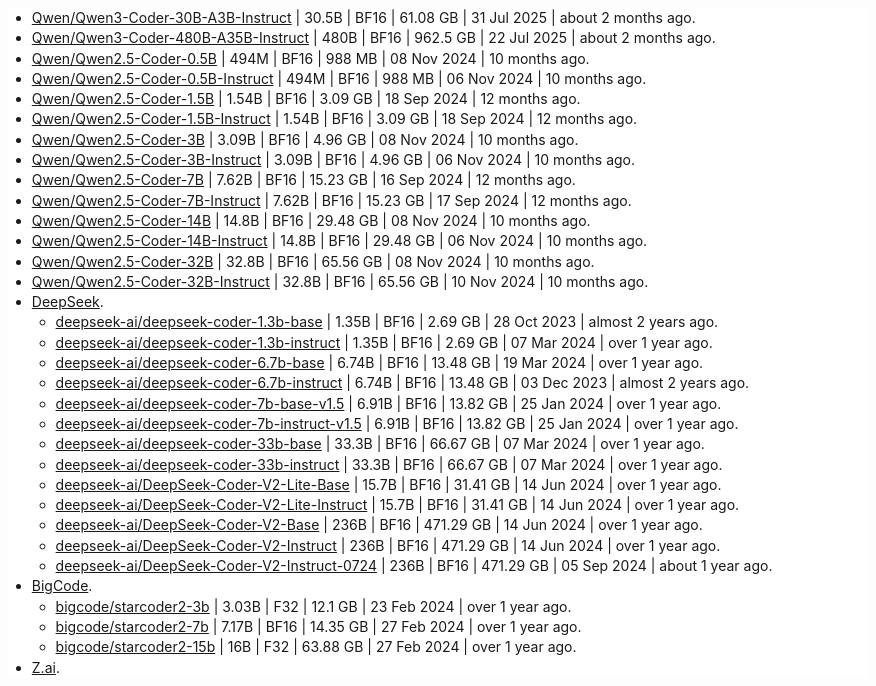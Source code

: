   * [Qwen/Qwen3-Coder-30B-A3B-Instruct](https://huggingface.co/Qwen/Qwen3-Coder-30B-A3B-Instruct) | 30.5B | BF16 | 61.08 GB | 31 Jul 2025 | about 2 months ago.
  * [Qwen/Qwen3-Coder-480B-A35B-Instruct](https://huggingface.co/Qwen/Qwen3-Coder-480B-A35B-Instruct) | 480B | BF16 | 962.5 GB | 22 Jul 2025 | about 2 months ago.
  * [Qwen/Qwen2.5-Coder-0.5B](https://huggingface.co/Qwen/Qwen2.5-Coder-0.5B) | 494M | BF16 | 988 MB | 08 Nov 2024 | 10 months ago.
  * [Qwen/Qwen2.5-Coder-0.5B-Instruct](https://huggingface.co/Qwen/Qwen2.5-Coder-0.5B-Instruct) | 494M | BF16 | 988 MB | 06 Nov 2024 | 10 months ago.
  * [Qwen/Qwen2.5-Coder-1.5B](https://huggingface.co/Qwen/Qwen2.5-Coder-1.5B) | 1.54B | BF16 | 3.09 GB | 18 Sep 2024 | 12 months ago.
  * [Qwen/Qwen2.5-Coder-1.5B-Instruct](https://huggingface.co/Qwen/Qwen2.5-Coder-1.5B-Instruct) | 1.54B | BF16 | 3.09 GB | 18 Sep 2024 | 12 months ago.
  * [Qwen/Qwen2.5-Coder-3B](https://huggingface.co/Qwen/Qwen2.5-Coder-3B) | 3.09B | BF16 | 4.96 GB | 08 Nov 2024 | 10 months ago.
  * [Qwen/Qwen2.5-Coder-3B-Instruct](https://huggingface.co/Qwen/Qwen2.5-Coder-3B-Instruct) | 3.09B | BF16 | 4.96 GB | 06 Nov 2024 | 10 months ago.
  * [Qwen/Qwen2.5-Coder-7B](https://huggingface.co/Qwen/Qwen2.5-Coder-7B) | 7.62B | BF16 | 15.23 GB | 16 Sep 2024 | 12 months ago.
  * [Qwen/Qwen2.5-Coder-7B-Instruct](https://huggingface.co/Qwen/Qwen2.5-Coder-7B-Instruct) | 7.62B | BF16 | 15.23 GB | 17 Sep 2024 | 12 months ago.
  * [Qwen/Qwen2.5-Coder-14B](https://huggingface.co/Qwen/Qwen2.5-Coder-14B) | 14.8B | BF16 | 29.48 GB | 08 Nov 2024 | 10 months ago.
  * [Qwen/Qwen2.5-Coder-14B-Instruct](https://huggingface.co/Qwen/Qwen2.5-Coder-14B-Instruct) | 14.8B | BF16 | 29.48 GB | 06 Nov 2024 | 10 months ago.
  * [Qwen/Qwen2.5-Coder-32B](https://huggingface.co/Qwen/Qwen2.5-Coder-32B) | 32.8B | BF16 | 65.56 GB | 08 Nov 2024 | 10 months ago.
  * [Qwen/Qwen2.5-Coder-32B-Instruct](https://huggingface.co/Qwen/Qwen2.5-Coder-32B-Instruct) | 32.8B | BF16 | 65.56 GB | 10 Nov 2024 | 10 months ago.
* [DeepSeek](https://huggingface.co/deepseek-ai).
  * [deepseek-ai/deepseek-coder-1.3b-base](https://huggingface.co/deepseek-ai/deepseek-coder-1.3b-base) | 1.35B | BF16 | 2.69 GB | 28 Oct 2023 | almost 2 years ago.
  * [deepseek-ai/deepseek-coder-1.3b-instruct](https://huggingface.co/deepseek-ai/deepseek-coder-1.3b-instruct) | 1.35B | BF16 | 2.69 GB | 07 Mar 2024 | over 1 year ago.
  * [deepseek-ai/deepseek-coder-6.7b-base](https://huggingface.co/deepseek-ai/deepseek-coder-6.7b-base) | 6.74B | BF16 | 13.48 GB | 19 Mar 2024 | over 1 year ago.
  * [deepseek-ai/deepseek-coder-6.7b-instruct](https://huggingface.co/deepseek-ai/deepseek-coder-6.7b-instruct) | 6.74B | BF16 | 13.48 GB | 03 Dec 2023 | almost 2 years ago.
  * [deepseek-ai/deepseek-coder-7b-base-v1.5](https://huggingface.co/deepseek-ai/deepseek-coder-7b-base-v1.5) | 6.91B | BF16 | 13.82 GB | 25 Jan 2024 | over 1 year ago.
  * [deepseek-ai/deepseek-coder-7b-instruct-v1.5](https://huggingface.co/deepseek-ai/deepseek-coder-7b-instruct-v1.5) | 6.91B | BF16 | 13.82 GB | 25 Jan 2024 | over 1 year ago.
  * [deepseek-ai/deepseek-coder-33b-base](https://huggingface.co/deepseek-ai/deepseek-coder-33b-base) | 33.3B | BF16 | 66.67 GB | 07 Mar 2024 | over 1 year ago.
  * [deepseek-ai/deepseek-coder-33b-instruct](https://huggingface.co/deepseek-ai/deepseek-coder-33b-instruct) | 33.3B | BF16 | 66.67 GB | 07 Mar 2024 | over 1 year ago.
  * [deepseek-ai/DeepSeek-Coder-V2-Lite-Base](https://huggingface.co/deepseek-ai/DeepSeek-Coder-V2-Lite-Base) | 15.7B | BF16 | 31.41 GB | 14 Jun 2024 | over 1 year ago.
  * [deepseek-ai/DeepSeek-Coder-V2-Lite-Instruct](https://huggingface.co/deepseek-ai/DeepSeek-Coder-V2-Lite-Instruct) | 15.7B | BF16 | 31.41 GB | 14 Jun 2024 | over 1 year ago.
  * [deepseek-ai/DeepSeek-Coder-V2-Base](https://huggingface.co/deepseek-ai/DeepSeek-Coder-V2-Base) | 236B | BF16 | 471.29 GB | 14 Jun 2024 | over 1 year ago.
  * [deepseek-ai/DeepSeek-Coder-V2-Instruct](https://huggingface.co/deepseek-ai/DeepSeek-Coder-V2-Instruct) | 236B | BF16 | 471.29 GB | 14 Jun 2024 | over 1 year ago.
  * [deepseek-ai/DeepSeek-Coder-V2-Instruct-0724](https://huggingface.co/deepseek-ai/DeepSeek-Coder-V2-Instruct-0724) | 236B | BF16 | 471.29 GB | 05 Sep 2024 | about 1 year ago.
* [BigCode](https://huggingface.co/bigcode).
  * [bigcode/starcoder2-3b](https://huggingface.co/bigcode/starcoder2-3b) | 3.03B | F32 | 12.1 GB | 23 Feb 2024 | over 1 year ago.
  * [bigcode/starcoder2-7b](https://huggingface.co/bigcode/starcoder2-7b) | 7.17B | BF16 | 14.35 GB | 27 Feb 2024 | over 1 year ago.
  * [bigcode/starcoder2-15b](https://huggingface.co/bigcode/starcoder2-15b) | 16B | F32 | 63.88 GB | 27 Feb 2024 | over 1 year ago.
* [Z.ai](https://huggingface.co/zai-org).